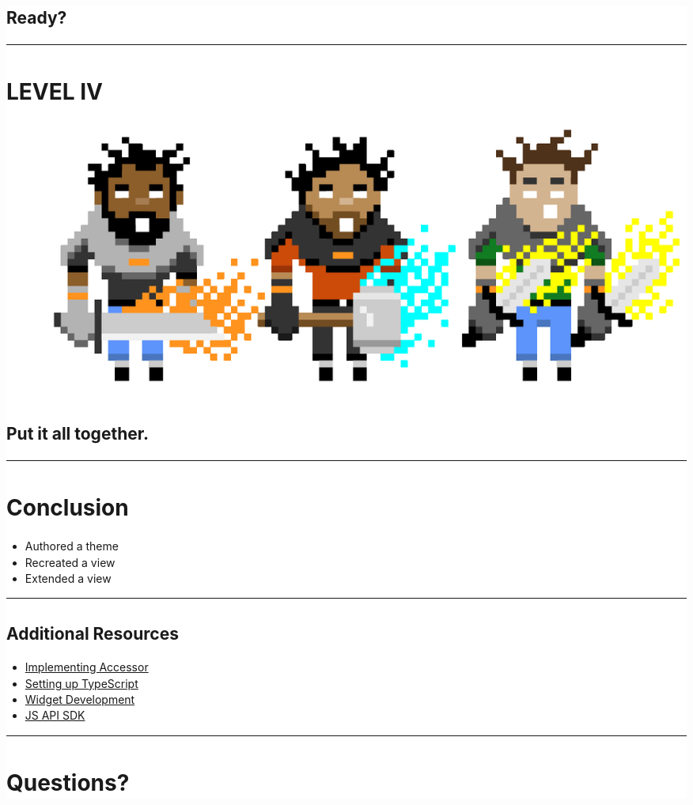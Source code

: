 <h2 class="eight-bit">Ready?</h2>

---


<h1 class="eight-bit">LEVEL IV</h1>

![Level 4](./images/8bit/JSAPI-8bit_Level-4-ani.gif)

<h2 class="eight-bit">Put it all together.</h2>

---

# Conclusion

- Authored a theme      
- Recreated a view      
- Extended a view       

---

## Additional Resources

- [Implementing Accessor](https://developers.arcgis.com/javascript/latest/guide/implementing-accessor/index.html)
- [Setting up TypeScript](https://developers.arcgis.com/javascript/latest/guide/typescript-setup/index.html)
- [Widget Development](https://developers.arcgis.com/javascript/latest/guide/custom-widget/index.html)
- [JS API SDK](https://developers.arcgis.com/javascript/)

---

# Questions?
